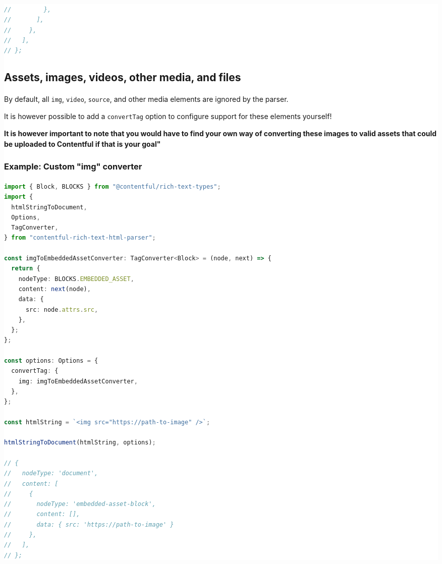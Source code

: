 ```typescript
//         },
//       ],
//     },
//   ],
// };
```

## Assets, images, videos, other media, and files

By default, all `img`, `video`, `source`, and other media elements are ignored by the parser.

It is however possible to add a `convertTag` option to configure support for these elements yourself!

**It is however important to note that you would have to find your own way of converting these images to valid assets that could be uploaded to Contentful if that is your goal"**

### Example: Custom "img" converter

```typescript
import { Block, BLOCKS } from "@contentful/rich-text-types";
import {
  htmlStringToDocument,
  Options,
  TagConverter,
} from "contentful-rich-text-html-parser";

const imgToEmbeddedAssetConverter: TagConverter<Block> = (node, next) => {
  return {
    nodeType: BLOCKS.EMBEDDED_ASSET,
    content: next(node),
    data: {
      src: node.attrs.src,
    },
  };
};

const options: Options = {
  convertTag: {
    img: imgToEmbeddedAssetConverter,
  },
};

const htmlString = `<img src="https://path-to-image" />`;

htmlStringToDocument(htmlString, options);

// {
//   nodeType: 'document',
//   content: [
//     {
//       nodeType: 'embedded-asset-block',
//       content: [],
//       data: { src: 'https://path-to-image' }
//     },
//   ],
// };
```
